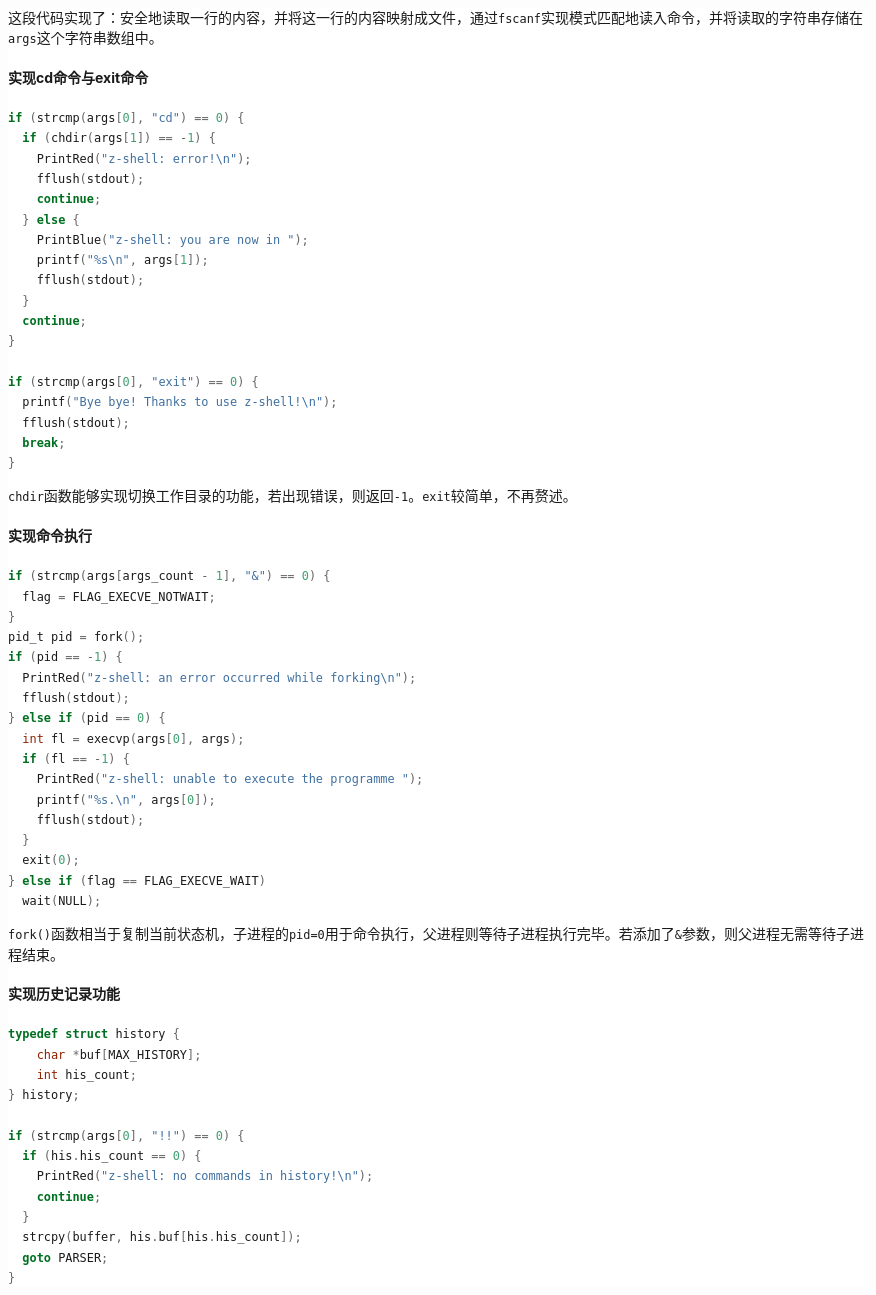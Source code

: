 这段代码实现了：安全地读取一行的内容，并将这一行的内容映射成文件，通过`fscanf`实现模式匹配地读入命令，并将读取的字符串存储在`args`这个字符串数组中。

#### 实现cd命令与exit命令

```c
if (strcmp(args[0], "cd") == 0) {
  if (chdir(args[1]) == -1) {
    PrintRed("z-shell: error!\n");
    fflush(stdout);
    continue;
  } else {
    PrintBlue("z-shell: you are now in ");
    printf("%s\n", args[1]);
    fflush(stdout);
  }
  continue;
}

if (strcmp(args[0], "exit") == 0) {
  printf("Bye bye! Thanks to use z-shell!\n");
  fflush(stdout);
  break;
}
```

`chdir`函数能够实现切换工作目录的功能，若出现错误，则返回`-1`。`exit`较简单，不再赘述。

#### 实现命令执行

```c
if (strcmp(args[args_count - 1], "&") == 0) {
  flag = FLAG_EXECVE_NOTWAIT;
}
pid_t pid = fork();
if (pid == -1) {
  PrintRed("z-shell: an error occurred while forking\n");
  fflush(stdout);
} else if (pid == 0) {
  int fl = execvp(args[0], args);
  if (fl == -1) {
    PrintRed("z-shell: unable to execute the programme ");
    printf("%s.\n", args[0]);
    fflush(stdout);
  }
  exit(0);
} else if (flag == FLAG_EXECVE_WAIT)
  wait(NULL);
```

`fork()`函数相当于复制当前状态机，子进程的`pid=0`用于命令执行，父进程则等待子进程执行完毕。若添加了`&`参数，则父进程无需等待子进程结束。

#### 实现历史记录功能

```c
typedef struct history {
    char *buf[MAX_HISTORY];
    int his_count;
} history;

if (strcmp(args[0], "!!") == 0) {
  if (his.his_count == 0) {
    PrintRed("z-shell: no commands in history!\n");
    continue;
  }
  strcpy(buffer, his.buf[his.his_count]);
  goto PARSER;
}
```